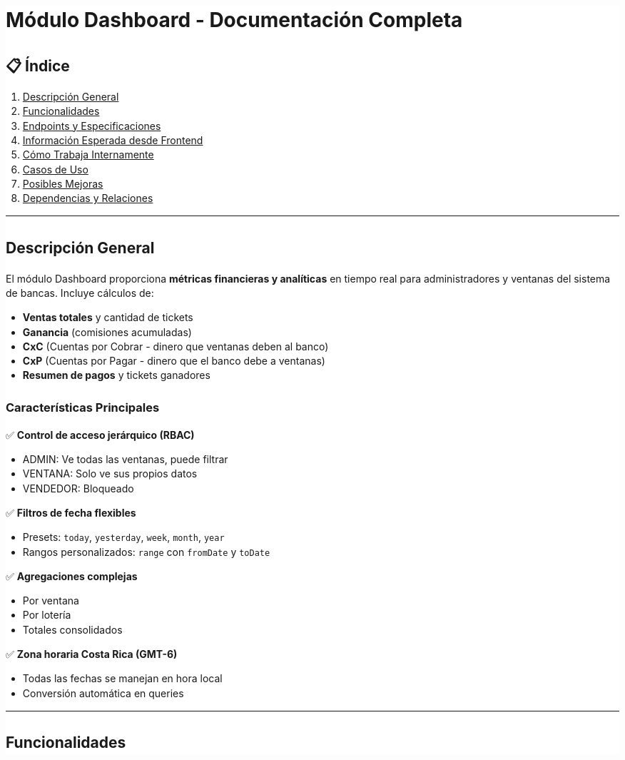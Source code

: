 # Módulo Dashboard - Documentación Completa

## 📋 Índice

1. [Descripción General](#descripción-general)
2. [Funcionalidades](#funcionalidades)
3. [Endpoints y Especificaciones](#endpoints-y-especificaciones)
4. [Información Esperada desde Frontend](#información-esperada-desde-frontend)
5. [Cómo Trabaja Internamente](#cómo-trabaja-internamente)
6. [Casos de Uso](#casos-de-uso)
7. [Posibles Mejoras](#posibles-mejoras)
8. [Dependencias y Relaciones](#dependencias-y-relaciones)

---

## Descripción General

El módulo Dashboard proporciona **métricas financieras y analíticas** en tiempo real para administradores y ventanas del sistema de bancas. Incluye cálculos de:

- **Ventas totales** y cantidad de tickets
- **Ganancia** (comisiones acumuladas)
- **CxC** (Cuentas por Cobrar - dinero que ventanas deben al banco)
- **CxP** (Cuentas por Pagar - dinero que el banco debe a ventanas)
- **Resumen de pagos** y tickets ganadores

### Características Principales

✅ **Control de acceso jerárquico (RBAC)**

- ADMIN: Ve todas las ventanas, puede filtrar
- VENTANA: Solo ve sus propios datos
- VENDEDOR: Bloqueado

✅ **Filtros de fecha flexibles**

- Presets: `today`, `yesterday`, `week`, `month`, `year`
- Rangos personalizados: `range` con `fromDate` y `toDate`

✅ **Agregaciones complejas**

- Por ventana
- Por lotería
- Totales consolidados

✅ **Zona horaria Costa Rica (GMT-6)**

- Todas las fechas se manejan en hora local
- Conversión automática en queries

---

## Funcionalidades
